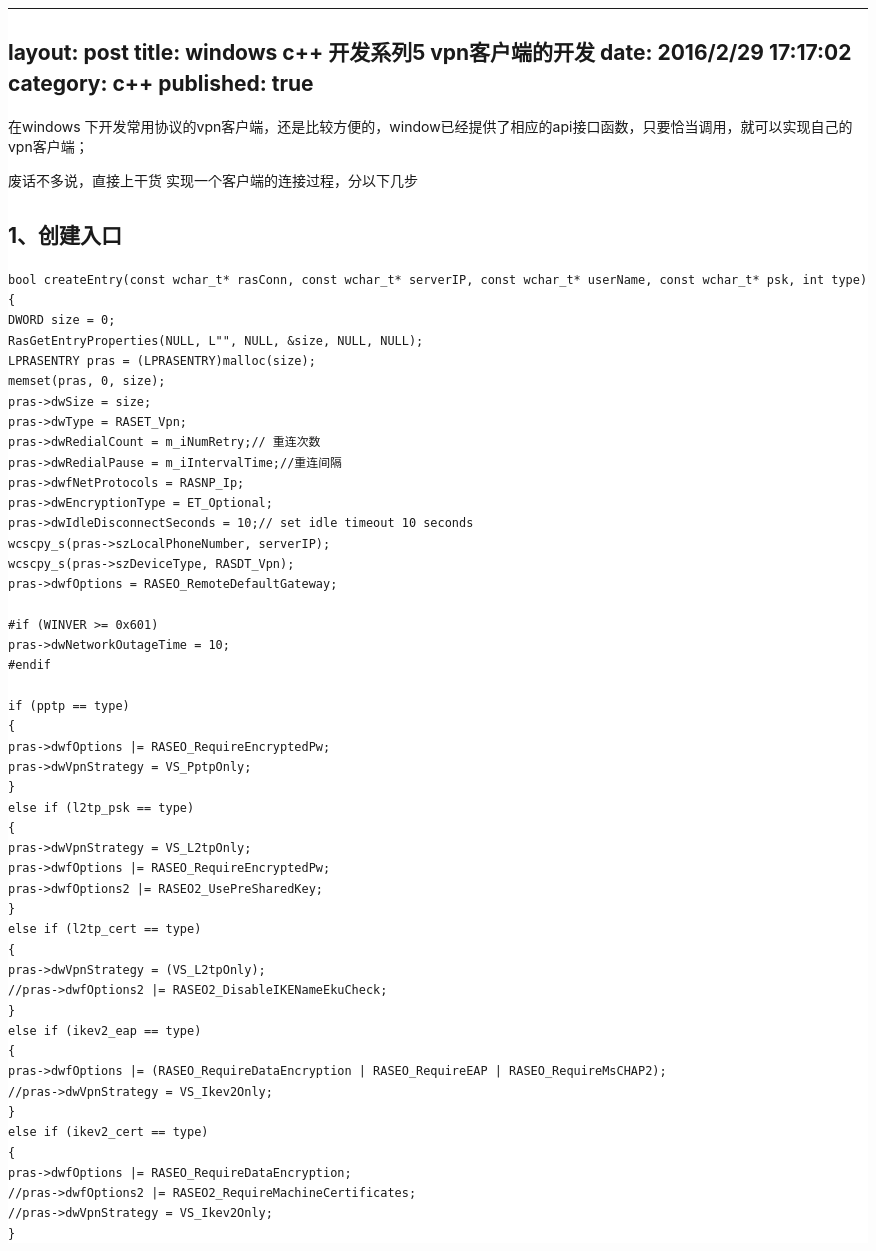 
---
layout: post
title: windows c++ 开发系列5 vpn客户端的开发
date: 2016/2/29 17:17:02    
category: c++
published: true
---

在windows 下开发常用协议的vpn客户端，还是比较方便的，window已经提供了相应的api接口函数，只要恰当调用，就可以实现自己的vpn客户端；

废话不多说，直接上干货
实现一个客户端的连接过程，分以下几步
## 1、创建入口 ##
    bool createEntry(const wchar_t* rasConn, const wchar_t* serverIP, const wchar_t* userName, const wchar_t* psk, int type)
    {
    DWORD size = 0;
    RasGetEntryProperties(NULL, L"", NULL, &size, NULL, NULL);
    LPRASENTRY pras = (LPRASENTRY)malloc(size);
    memset(pras, 0, size);
    pras->dwSize = size;
    pras->dwType = RASET_Vpn;
    pras->dwRedialCount = m_iNumRetry;// 重连次数
    pras->dwRedialPause = m_iIntervalTime;//重连间隔
    pras->dwfNetProtocols = RASNP_Ip;
    pras->dwEncryptionType = ET_Optional;
    pras->dwIdleDisconnectSeconds = 10;// set idle timeout 10 seconds
    wcscpy_s(pras->szLocalPhoneNumber, serverIP);
    wcscpy_s(pras->szDeviceType, RASDT_Vpn);
    pras->dwfOptions = RASEO_RemoteDefaultGateway;
    
    #if (WINVER >= 0x601)
    pras->dwNetworkOutageTime = 10;
    #endif
    
    if (pptp == type)
    {
    pras->dwfOptions |= RASEO_RequireEncryptedPw;
    pras->dwVpnStrategy = VS_PptpOnly;
    }
    else if (l2tp_psk == type)
    {
    pras->dwVpnStrategy = VS_L2tpOnly;
    pras->dwfOptions |= RASEO_RequireEncryptedPw;
    pras->dwfOptions2 |= RASEO2_UsePreSharedKey;
    }
    else if (l2tp_cert == type)
    {
    pras->dwVpnStrategy = (VS_L2tpOnly);
    //pras->dwfOptions2 |= RASEO2_DisableIKENameEkuCheck;
    }
    else if (ikev2_eap == type)
    {
    pras->dwfOptions |= (RASEO_RequireDataEncryption | RASEO_RequireEAP | RASEO_RequireMsCHAP2);
    //pras->dwVpnStrategy = VS_Ikev2Only;
    }
    else if (ikev2_cert == type)
    {
    pras->dwfOptions |= RASEO_RequireDataEncryption;
    //pras->dwfOptions2 |= RASEO2_RequireMachineCertificates;
    //pras->dwVpnStrategy = VS_Ikev2Only;
    }
    
